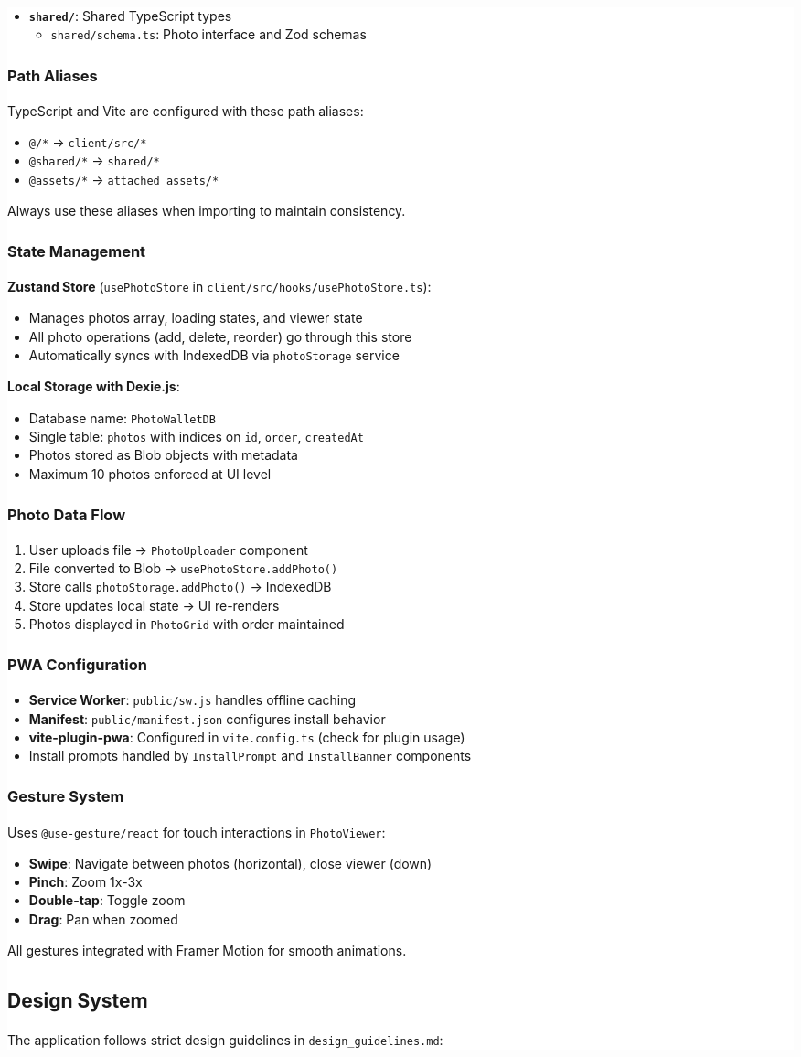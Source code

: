 - **`shared/`**: Shared TypeScript types
  - `shared/schema.ts`: Photo interface and Zod schemas

### Path Aliases

TypeScript and Vite are configured with these path aliases:
- `@/*` → `client/src/*`
- `@shared/*` → `shared/*`
- `@assets/*` → `attached_assets/*`

Always use these aliases when importing to maintain consistency.

### State Management

**Zustand Store** (`usePhotoStore` in `client/src/hooks/usePhotoStore.ts`):
- Manages photos array, loading states, and viewer state
- All photo operations (add, delete, reorder) go through this store
- Automatically syncs with IndexedDB via `photoStorage` service

**Local Storage with Dexie.js**:
- Database name: `PhotoWalletDB`
- Single table: `photos` with indices on `id`, `order`, `createdAt`
- Photos stored as Blob objects with metadata
- Maximum 10 photos enforced at UI level

### Photo Data Flow

1. User uploads file → `PhotoUploader` component
2. File converted to Blob → `usePhotoStore.addPhoto()`
3. Store calls `photoStorage.addPhoto()` → IndexedDB
4. Store updates local state → UI re-renders
5. Photos displayed in `PhotoGrid` with order maintained

### PWA Configuration

- **Service Worker**: `public/sw.js` handles offline caching
- **Manifest**: `public/manifest.json` configures install behavior
- **vite-plugin-pwa**: Configured in `vite.config.ts` (check for plugin usage)
- Install prompts handled by `InstallPrompt` and `InstallBanner` components

### Gesture System

Uses `@use-gesture/react` for touch interactions in `PhotoViewer`:
- **Swipe**: Navigate between photos (horizontal), close viewer (down)
- **Pinch**: Zoom 1x-3x
- **Double-tap**: Toggle zoom
- **Drag**: Pan when zoomed

All gestures integrated with Framer Motion for smooth animations.

## Design System

The application follows strict design guidelines in `design_guidelines.md`:
